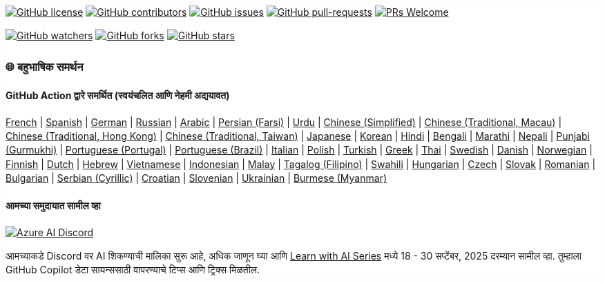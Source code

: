 
[![GitHub license](https://img.shields.io/github/license/microsoft/ML-For-Beginners.svg)](https://github.com/microsoft/ML-For-Beginners/blob/master/LICENSE)
[![GitHub contributors](https://img.shields.io/github/contributors/microsoft/ML-For-Beginners.svg)](https://GitHub.com/microsoft/ML-For-Beginners/graphs/contributors/)
[![GitHub issues](https://img.shields.io/github/issues/microsoft/ML-For-Beginners.svg)](https://GitHub.com/microsoft/ML-For-Beginners/issues/)
[![GitHub pull-requests](https://img.shields.io/github/issues-pr/microsoft/ML-For-Beginners.svg)](https://GitHub.com/microsoft/ML-For-Beginners/pulls/)
[![PRs Welcome](https://img.shields.io/badge/PRs-welcome-brightgreen.svg?style=flat-square)](http://makeapullrequest.com)

[![GitHub watchers](https://img.shields.io/github/watchers/microsoft/ML-For-Beginners.svg?style=social&label=Watch)](https://GitHub.com/microsoft/ML-For-Beginners/watchers/)
[![GitHub forks](https://img.shields.io/github/forks/microsoft/ML-For-Beginners.svg?style=social&label=Fork)](https://GitHub.com/microsoft/ML-For-Beginners/network/)
[![GitHub stars](https://img.shields.io/github/stars/microsoft/ML-For-Beginners.svg?style=social&label=Star)](https://GitHub.com/microsoft/ML-For-Beginners/stargazers/)

### 🌐 बहुभाषिक समर्थन

#### GitHub Action द्वारे समर्थित (स्वयंचलित आणि नेहमी अद्ययावत)

[French](../fr/README.md) | [Spanish](../es/README.md) | [German](../de/README.md) | [Russian](../ru/README.md) | [Arabic](../ar/README.md) | [Persian (Farsi)](../fa/README.md) | [Urdu](../ur/README.md) | [Chinese (Simplified)](../zh/README.md) | [Chinese (Traditional, Macau)](../mo/README.md) | [Chinese (Traditional, Hong Kong)](../hk/README.md) | [Chinese (Traditional, Taiwan)](../tw/README.md) | [Japanese](../ja/README.md) | [Korean](../ko/README.md) | [Hindi](../hi/README.md) | [Bengali](../bn/README.md) | [Marathi](./README.md) | [Nepali](../ne/README.md) | [Punjabi (Gurmukhi)](../pa/README.md) | [Portuguese (Portugal)](../pt/README.md) | [Portuguese (Brazil)](../br/README.md) | [Italian](../it/README.md) | [Polish](../pl/README.md) | [Turkish](../tr/README.md) | [Greek](../el/README.md) | [Thai](../th/README.md) | [Swedish](../sv/README.md) | [Danish](../da/README.md) | [Norwegian](../no/README.md) | [Finnish](../fi/README.md) | [Dutch](../nl/README.md) | [Hebrew](../he/README.md) | [Vietnamese](../vi/README.md) | [Indonesian](../id/README.md) | [Malay](../ms/README.md) | [Tagalog (Filipino)](../tl/README.md) | [Swahili](../sw/README.md) | [Hungarian](../hu/README.md) | [Czech](../cs/README.md) | [Slovak](../sk/README.md) | [Romanian](../ro/README.md) | [Bulgarian](../bg/README.md) | [Serbian (Cyrillic)](../sr/README.md) | [Croatian](../hr/README.md) | [Slovenian](../sl/README.md) | [Ukrainian](../uk/README.md) | [Burmese (Myanmar)](../my/README.md)

 #### आमच्या समुदायात सामील व्हा

[![Azure AI Discord](https://dcbadge.limes.pink/api/server/kzRShWzttr)](https://aka.ms/ml4beginners/discord)

आमच्याकडे Discord वर AI शिकण्याची मालिका सुरू आहे, अधिक जाणून घ्या आणि [Learn with AI Series](https://aka.ms/learnwithai/discord) मध्ये 18 - 30 सप्टेंबर, 2025 दरम्यान सामील व्हा. तुम्हाला GitHub Copilot डेटा सायन्ससाठी वापरण्याचे टिप्स आणि ट्रिक्स मिळतील.
